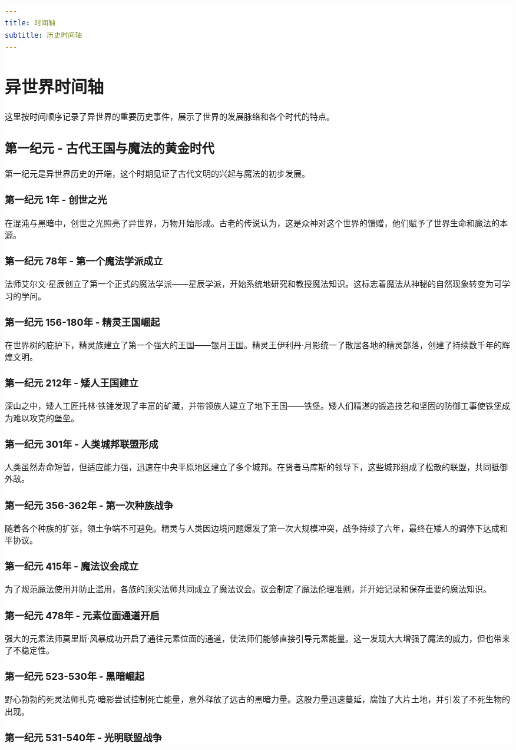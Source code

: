 ```yaml
---
title: 时间轴
subtitle: 历史时间轴
---
```


# 异世界时间轴

这里按时间顺序记录了异世界的重要历史事件，展示了世界的发展脉络和各个时代的特点。

## 第一纪元 - 古代王国与魔法的黄金时代

第一纪元是异世界历史的开端，这个时期见证了古代文明的兴起与魔法的初步发展。

### 第一纪元 1年 - 创世之光

在混沌与黑暗中，创世之光照亮了异世界，万物开始形成。古老的传说认为，这是众神对这个世界的馈赠，他们赋予了世界生命和魔法的本源。

### 第一纪元 78年 - 第一个魔法学派成立

法师艾尔文·星辰创立了第一个正式的魔法学派——星辰学派，开始系统地研究和教授魔法知识。这标志着魔法从神秘的自然现象转变为可学习的学问。

### 第一纪元 156-180年 - 精灵王国崛起

在世界树的庇护下，精灵族建立了第一个强大的王国——银月王国。精灵王伊利丹·月影统一了散居各地的精灵部落，创建了持续数千年的辉煌文明。

### 第一纪元 212年 - 矮人王国建立

深山之中，矮人工匠托林·铁锤发现了丰富的矿藏，并带领族人建立了地下王国——铁堡。矮人们精湛的锻造技艺和坚固的防御工事使铁堡成为难以攻克的堡垒。

### 第一纪元 301年 - 人类城邦联盟形成

人类虽然寿命短暂，但适应能力强，迅速在中央平原地区建立了多个城邦。在贤者马库斯的领导下，这些城邦组成了松散的联盟，共同抵御外敌。

### 第一纪元 356-362年 - 第一次种族战争

随着各个种族的扩张，领土争端不可避免。精灵与人类因边境问题爆发了第一次大规模冲突，战争持续了六年，最终在矮人的调停下达成和平协议。

### 第一纪元 415年 - 魔法议会成立

为了规范魔法使用并防止滥用，各族的顶尖法师共同成立了魔法议会。议会制定了魔法伦理准则，并开始记录和保存重要的魔法知识。

### 第一纪元 478年 - 元素位面通道开启

强大的元素法师莫里斯·风暴成功开启了通往元素位面的通道，使法师们能够直接引导元素能量。这一发现大大增强了魔法的威力，但也带来了不稳定性。

### 第一纪元 523-530年 - 黑暗崛起

野心勃勃的死灵法师扎克·暗影尝试控制死亡能量，意外释放了远古的黑暗力量。这股力量迅速蔓延，腐蚀了大片土地，并引发了不死生物的出现。

### 第一纪元 531-540年 - 光明联盟战争

